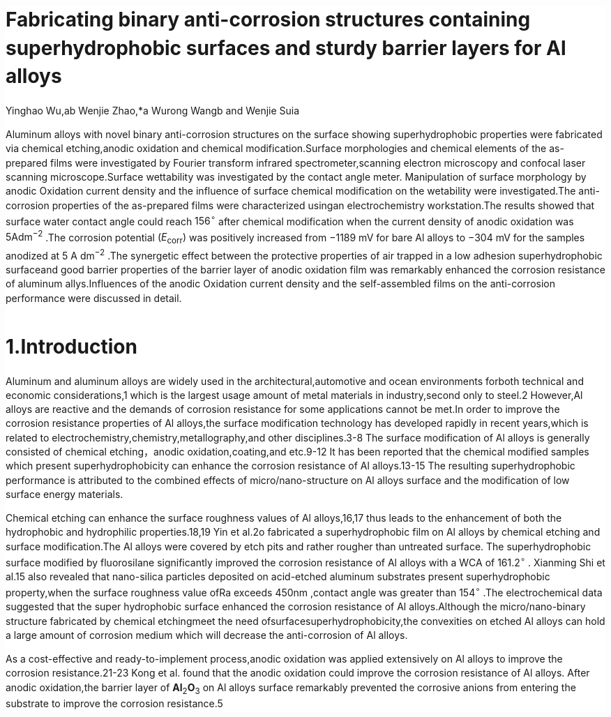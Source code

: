 # Fabricating binary anti-corrosion structures containing superhydrophobic surfaces and sturdy barrier layers for Al alloys

Yinghao Wu,ab Wenjie Zhao,\*a Wurong Wangb and Wenjie Suia

Aluminum alloys with novel binary anti-corrosion structures on the surface showing superhydrophobic properties were fabricated via chemical etching,anodic oxidation and chemical modification.Surface morphologies and chemical elements of the as-prepared films were investigated by Fourier transform infrared spectrometer,scanning electron microscopy and confocal laser scanning microscope.Surface wettability was investigated by the contact angle meter. Manipulation of surface morphology by anodic Oxidation current density and the influence of surface chemical modification on the wetability were investigated.The anti-corrosion properties of the as-prepared films were characterized usingan electrochemistry workstation.The results showed that surface water contact angle could reach $1 5 6 ^ { \circ }$ after chemical modification when the current density of anodic oxidation was $5 \mathsf { A } \mathsf { d } \mathsf { m } ^ { - 2 }$ .The corrosion potential $( E _ { \mathrm { c o r r } } )$ was positively increased from $- 1 1 8 9 \mathrm { ~ m V }$ for bare Al alloys to $- 3 0 4 ~ \mathrm { m V }$ for the samples anodized at $5 \ \mathsf { A } \ \mathsf { d } \mathsf { m } ^ { - 2 }$ .The synergetic effect between the protective properties of air trapped in a low adhesion superhydrophobic surfaceand good barrier properties of the barrier layer of anodic oxidation film was remarkably enhanced the corrosion resistance of aluminum allys.Influences of the anodic Oxidation current density and the self-assembled films on the anti-corrosion performance were discussed in detail.

# 1.Introduction

Aluminum and aluminum alloys are widely used in the architectural,automotive and ocean environments forboth technical and economic considerations,1 which is the largest usage amount of metal materials in industry,second only to steel.2 However,Al alloys are reactive and the demands of corrosion resistance for some applications cannot be met.In order to improve the corrosion resistance properties of Al alloys,the surface modification technology has developed rapidly in recent years,which is related to electrochemistry,chemistry,metallography,and other disciplines.3-8 The surface modification of Al alloys is generally consisted of chemical etching，anodic oxidation,coating,and etc.9-12 It has been reported that the chemical modified samples which present superhydrophobicity can enhance the corrosion resistance of Al alloys.13-15 The resulting superhydrophobic performance is attributed to the combined effects of micro/nano-structure on Al alloys surface and the modification of low surface energy materials.

Chemical etching can enhance the surface roughness values of Al alloys,16,17 thus leads to the enhancement of both the hydrophobic and hydrophilic properties.18,19 Yin et al.2o fabricated a superhydrophobic film on Al alloys by chemical etching and surface modification.The Al alloys were covered by etch pits and rather rougher than untreated surface. The superhydrophobic surface modified by fluorosilane significantly improved the corrosion resistance of Al alloys with a WCA of $1 6 1 . 2 ^ { \circ }$ . Xianming Shi et al.15 also revealed that nano-silica particles deposited on acid-etched aluminum substrates present superhydrophobic property,when the surface roughness value ofRa exceeds $4 5 0 \mathrm { n m }$ ,contact angle was greater than $1 5 4 ^ { \circ }$ .The electrochemical data suggested that the super hydrophobic surface enhanced the corrosion resistance of Al alloys.Although the micro/nano-binary structure fabricated by chemical etchingmeet the need ofsurfacesuperhydrophobicity,the convexities on etched Al alloys can hold a large amount of corrosion medium which will decrease the anti-corrosion of Al alloys.

As a cost-effective and ready-to-implement process,anodic oxidation was applied extensively on Al alloys to improve the corrosion resistance.21-23 Kong et al. found that the anodic oxidation could improve the corrosion resistance of Al alloys. After anodic oxidation,the barrier layer of $\mathbf { A l } _ { 2 } \mathbf { O } _ { 3 }$ on Al alloys surface remarkably prevented the corrosive anions from entering the substrate to improve the corrosion resistance.5
